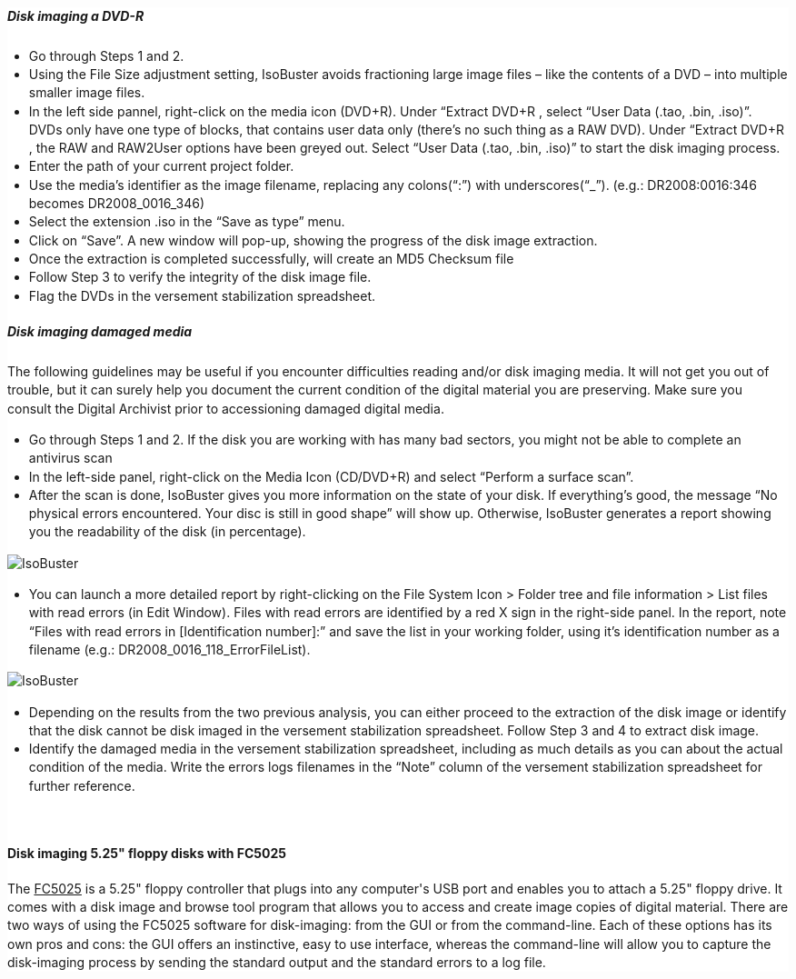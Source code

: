 ##### Disk imaging a DVD-R 
   * Go through Steps 1 and 2.
   * Using the File Size adjustment setting, IsoBuster avoids fractioning large image files – like the contents of a DVD – into multiple smaller image files.
   * In the left side pannel, right-click on the media icon (DVD+R). Under “Extract DVD+R <Image>, select “User Data (.tao, .bin, .iso)”. DVDs only have one type of blocks, that contains user data only (there’s no such thing as a RAW DVD). Under “Extract DVD+R <Image>, the RAW and RAW2User options have been greyed out. Select “User Data (.tao, .bin, .iso)” to start the disk imaging process.
   * Enter the path of your current project folder.
   * Use the media’s identifier as the image filename, replacing any colons(“:”) with underscores(“_”). (e.g.: DR2008:0016:346 becomes DR2008_0016_346)
   * Select the extension .iso in the “Save as type” menu.
   * Click on “Save”. A new window will pop-up, showing the progress of the disk image extraction.
   * Once the extraction is completed successfully, will create an MD5 Checksum file
   * Follow Step 3 to verify the integrity of the disk image file.
   * Flag the DVDs in the versement stabilization spreadsheet.

##### Disk imaging damaged media 
The following guidelines may be useful if you encounter difficulties reading and/or disk imaging media. It will not get you out of trouble, but it can surely help you document the current condition of the digital material you are preserving. Make sure you consult the Digital Archivist prior to accessioning damaged digital media. 
   * Go through Steps 1 and 2. If the disk you are working with has many bad sectors, you might not be able to complete an antivirus scan
   * In the left-side panel, right-click on the Media Icon (CD/DVD+R) and select “Perform a surface scan”.
   * After the scan is done, IsoBuster gives you more information on the state of your disk. If everything’s good, the message “No physical errors encountered. Your disc is still in good shape” will show up. Otherwise, IsoBuster generates a report showing you the readability of the disk (in percentage). 
   
![IsoBuster](https://github.com/timothyryanwalsh/cca-digitalarchivesmanual/blob/master/media/photos/isobuster_07.PNG?raw=true)

   * You can launch a more detailed report by right-clicking on the File System Icon >  Folder tree and file information > List files with read errors (in Edit Window). Files with read errors are identified by a red X sign in the right-side panel. In the report, note “Files with read errors in [Identification number]:” and save the list in your working folder, using it’s identification number as a filename (e.g.: DR2008_0016_118_ErrorFileList). 
   
 ![IsoBuster](https://github.com/timothyryanwalsh/cca-digitalarchivesmanual/blob/master/media/photos/isobuster_10.PNG?raw=true)
 
   * Depending on the results from the two previous analysis, you can either proceed to the extraction of the disk image or identify that the disk cannot be disk imaged in the versement stabilization spreadsheet. Follow Step 3 and 4 to extract disk image.
   * Identify the damaged media in the versement stabilization spreadsheet, including as much details as you can about the actual condition of the media. Write the errors logs filenames in the “Note” column of the versement stabilization spreadsheet for further reference.

<a name="fc5025"></a>  
#### Disk imaging 5.25" floppy disks with FC5025  

The [FC5025](http://www.deviceside.com/fc5025.html#swreq) is a 5.25" floppy controller that plugs into any computer's USB port and enables you to attach a 5.25" floppy drive. It comes with a disk image and browse tool program that allows you to access and create image copies of digital material. There are two ways of using the FC5025 software for disk-imaging: from the GUI or from the command-line. Each of these options has its own pros and cons: the GUI offers an instinctive, easy to use interface, whereas the command-line will allow you to capture the disk-imaging process by sending the standard output and the standard errors to a log file.
